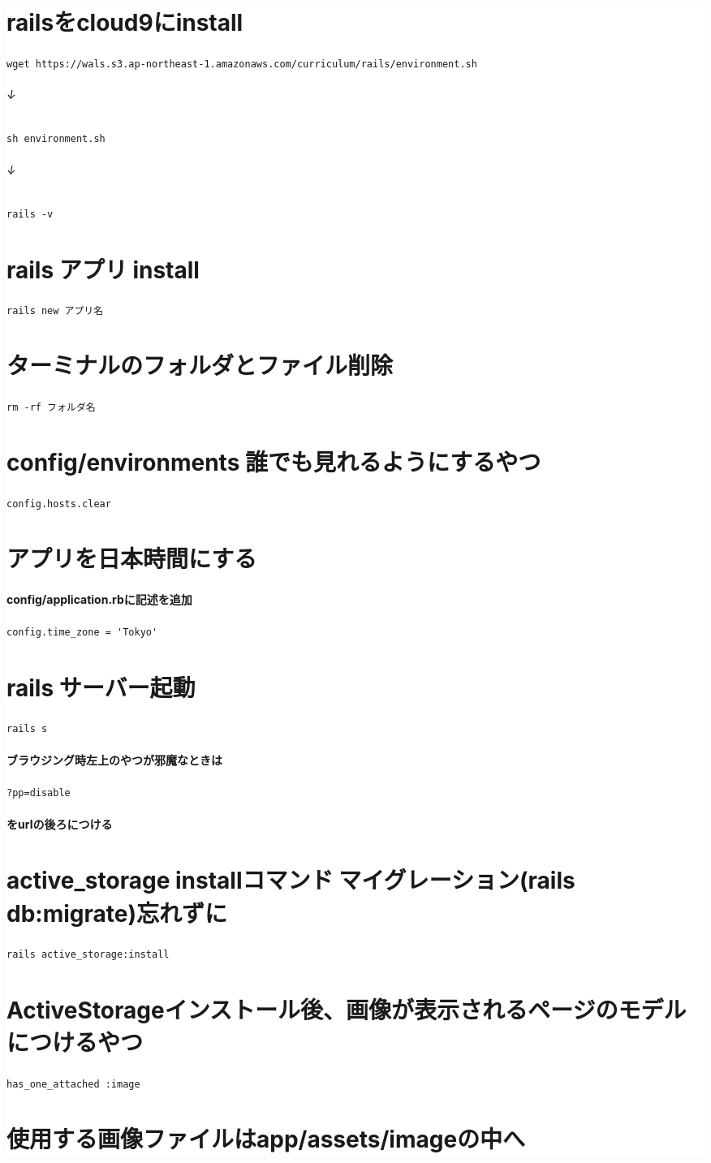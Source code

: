 # railsをcloud9にinstall

    wget https://wals.s3.ap-northeast-1.amazonaws.com/curriculum/rails/environment.sh
###### ↓

    sh environment.sh

###### ↓

    rails -v

# rails アプリ install

    rails new アプリ名

# ターミナルのフォルダとファイル削除

    rm -rf フォルダ名

# config/environments 誰でも見れるようにするやつ

    config.hosts.clear
# アプリを日本時間にする
#### config/application.rbに記述を追加

    config.time_zone = 'Tokyo'

# rails サーバー起動

    rails s
#### ブラウジング時左上のやつが邪魔なときは

    ?pp=disable
#### をurlの後ろにつける

# active_storage installコマンド マイグレーション(rails db:migrate)忘れずに

    rails active_storage:install

# ActiveStorageインストール後、画像が表示されるページのモデルにつけるやつ

    has_one_attached :image

# 使用する画像ファイルはapp/assets/imageの中へ
